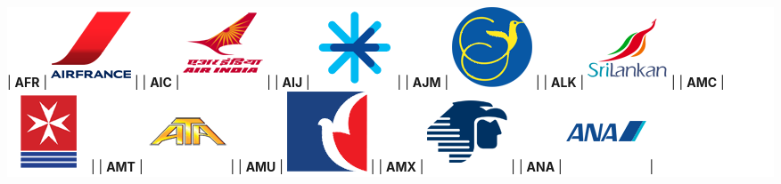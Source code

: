 | **AFR** | ![AFR](Logos/AFR.png) |
| **AIC** | ![AIC](Logos/AIC.png) |
| **AIJ** | ![AIJ](Logos/AIJ.png) |
| **AJM** | ![AJM](Logos/AJM.png) |
| **ALK** | ![ALK](Logos/ALK.png) |
| **AMC** | ![AMC](Logos/AMC.png) |
| **AMT** | ![AMT](Logos/AMT.png) |
| **AMU** | ![AMU](Logos/AMU.png) |
| **AMX** | ![AMX](Logos/AMX.png) |
| **ANA** | ![ANA](Logos/ANA.png) |